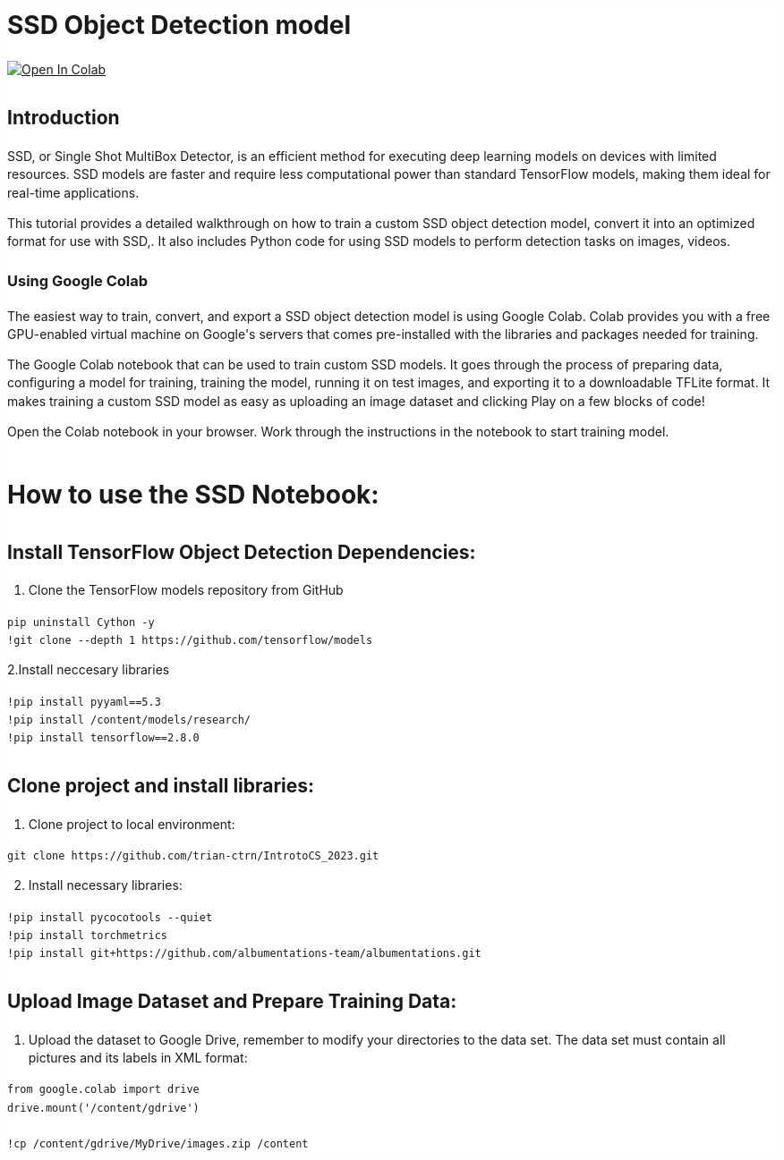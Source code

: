 # SSD Object Detection model 

<a href="https://github.com/trian-ctrn/IntrotoCS_2023/blob/master/SSD/SSD_train.ipynb" target="_parent"><img src="https://colab.research.google.com/assets/colab-badge.svg" alt="Open In Colab"/></a>

## Introduction
SSD, or Single Shot MultiBox Detector, is an efficient method for executing deep learning models on devices with limited resources. SSD models are faster and require less computational power than standard TensorFlow models, making them ideal for real-time applications.

This tutorial provides a detailed walkthrough on how to train a custom SSD object detection model, convert it into an optimized format for use with SSD,. It also includes Python code for using SSD models to perform detection tasks on images, videos.
### Using Google Colab

The easiest way to train, convert, and export a SSD object detection model is using Google Colab. Colab provides you with a free GPU-enabled virtual machine on Google's servers that comes pre-installed with the libraries and packages needed for training.

The Google Colab notebook that can be used to train custom SSD models. It goes through the process of preparing data, configuring a model for training, training the model, running it on test images, and exporting it to a downloadable TFLite format. It makes training a custom SSD model as easy as uploading an image dataset and clicking Play on a few blocks of code!

Open the Colab notebook in your browser. Work through the instructions in the notebook to start training model.

# How to use the SSD Notebook:
## Install TensorFlow Object Detection Dependencies:
1. Clone the TensorFlow models repository from GitHub
```
pip uninstall Cython -y 
!git clone --depth 1 https://github.com/tensorflow/models
```
2.Install neccesary libraries
```
!pip install pyyaml==5.3
!pip install /content/models/research/
!pip install tensorflow==2.8.0
```
## Clone project and install libraries:
1. Clone project to local environment:
```
git clone https://github.com/trian-ctrn/IntrotoCS_2023.git
```
2. Install necessary libraries:
```
!pip install pycocotools --quiet
!pip install torchmetrics
!pip install git+https://github.com/albumentations-team/albumentations.git
```
## Upload Image Dataset and Prepare Training Data:
1. Upload the dataset to Google Drive, remember to modify your directories to the data set. The data set must contain all pictures and its labels in XML format:
```
from google.colab import drive
drive.mount('/content/gdrive')

!cp /content/gdrive/MyDrive/images.zip /content
```